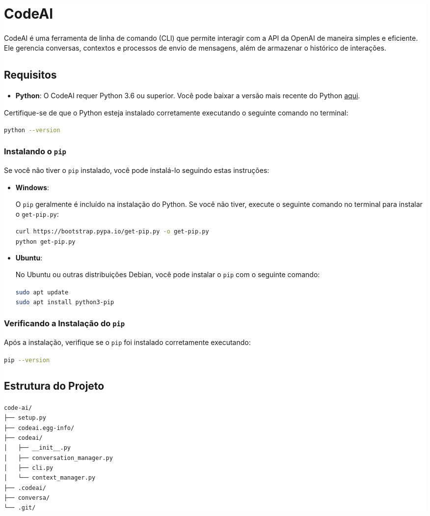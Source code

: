 # CodeAI

CodeAI é uma ferramenta de linha de comando (CLI) que permite interagir com a API da OpenAI de maneira simples e eficiente. Ele gerencia conversas, contextos e processos de envio de mensagens, além de armazenar o histórico de interações.

## Requisitos

- **Python**: O CodeAI requer Python 3.6 ou superior. Você pode baixar a versão mais recente do Python [aqui](https://www.python.org/downloads/).

Certifique-se de que o Python esteja instalado corretamente executando o seguinte comando no terminal:

```bash
python --version
```

### Instalando o `pip`

Se você não tiver o `pip` instalado, você pode instalá-lo seguindo estas instruções:

- **Windows**:
  
  O `pip` geralmente é incluído na instalação do Python. Se você não tiver, execute o seguinte comando no terminal para instalar o `get-pip.py`:

  ```bash
  curl https://bootstrap.pypa.io/get-pip.py -o get-pip.py
  python get-pip.py
  ```

- **Ubuntu**:

  No Ubuntu ou outras distribuições Debian, você pode instalar o `pip` com o seguinte comando:

  ```bash
  sudo apt update
  sudo apt install python3-pip
  ```

### Verificando a Instalação do `pip`

Após a instalação, verifique se o `pip` foi instalado corretamente executando:

```bash
pip --version
```

## Estrutura do Projeto

```
code-ai/
├── setup.py                 
├── codeai.egg-info/         
├── codeai/                  
│   ├── __init__.py          
│   ├── conversation_manager.py 
│   ├── cli.py               
│   └── context_manager.py    
├── .codeai/                 
├── conversa/                
└── .git/                    
```
